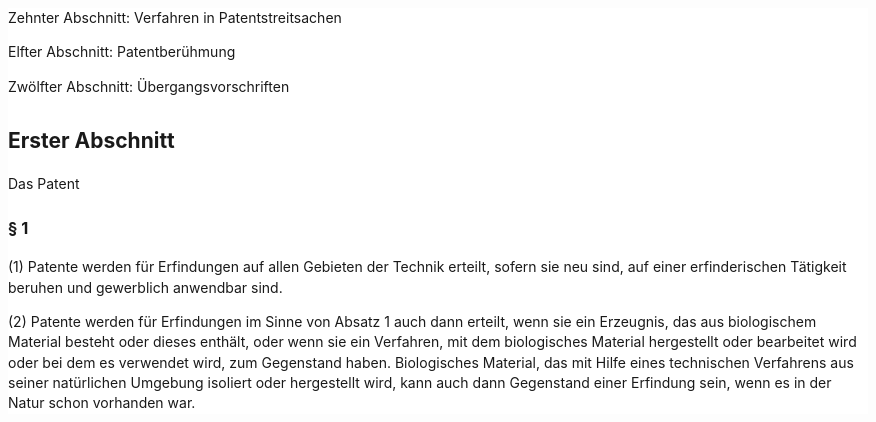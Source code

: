 <div class="jurAbsatz">

Zehnter Abschnitt: Verfahren in Patentstreitsachen

</div>

<div class="jurAbsatz">

Elfter Abschnitt: Patentberühmung

</div>

<div class="jurAbsatz">

Zwölfter Abschnitt: Übergangsvorschriften

</div>

</div>

</div>

</div>

<span id="BJNR201170936BJNG000100311.html"></span>

## Erster Abschnitt  
Das Patent

<span id="BJNR201170936BJNE001902377.html"></span>

### § 1  

<div>

<div class="jnhtml">

<div>

<div class="jurAbsatz">

(1) Patente werden für Erfindungen auf allen Gebieten der Technik
erteilt, sofern sie neu sind, auf einer erfinderischen Tätigkeit beruhen
und gewerblich anwendbar sind.

</div>

<div class="jurAbsatz">

(2) Patente werden für Erfindungen im Sinne von Absatz 1 auch dann
erteilt, wenn sie ein Erzeugnis, das aus biologischem Material besteht
oder dieses enthält, oder wenn sie ein Verfahren, mit dem biologisches
Material hergestellt oder bearbeitet wird oder bei dem es verwendet
wird, zum Gegenstand haben. Biologisches Material, das mit Hilfe eines
technischen Verfahrens aus seiner natürlichen Umgebung isoliert oder
hergestellt wird, kann auch dann Gegenstand einer Erfindung sein, wenn
es in der Natur schon vorhanden war.

</div>

<div class="jurAbsatz">
